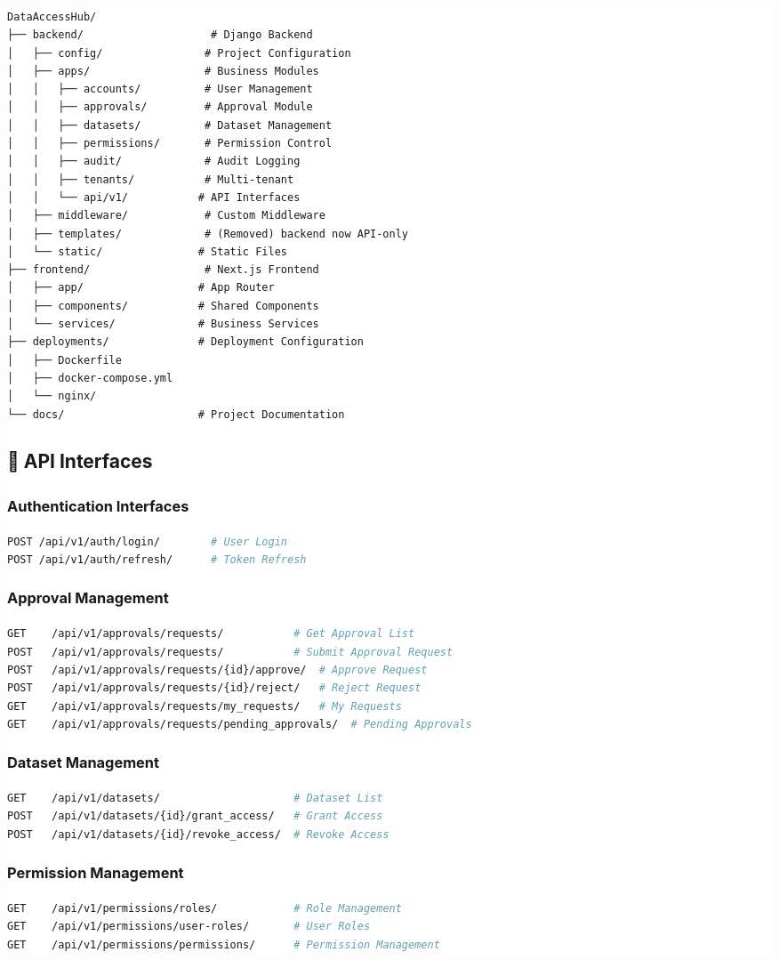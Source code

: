 ```
DataAccessHub/
├── backend/                    # Django Backend
│   ├── config/                # Project Configuration
│   ├── apps/                  # Business Modules
│   │   ├── accounts/          # User Management
│   │   ├── approvals/         # Approval Module
│   │   ├── datasets/          # Dataset Management
│   │   ├── permissions/       # Permission Control
│   │   ├── audit/             # Audit Logging
│   │   ├── tenants/           # Multi-tenant
│   │   └── api/v1/           # API Interfaces
│   ├── middleware/            # Custom Middleware
│   ├── templates/             # (Removed) backend now API-only
│   └── static/               # Static Files
├── frontend/                  # Next.js Frontend
│   ├── app/                  # App Router
│   ├── components/           # Shared Components
│   └── services/             # Business Services
├── deployments/              # Deployment Configuration
│   ├── Dockerfile
│   ├── docker-compose.yml
│   └── nginx/
└── docs/                     # Project Documentation
```

## 🔌 API Interfaces

### Authentication Interfaces
```bash
POST /api/v1/auth/login/        # User Login
POST /api/v1/auth/refresh/      # Token Refresh
```

### Approval Management
```bash
GET    /api/v1/approvals/requests/           # Get Approval List
POST   /api/v1/approvals/requests/           # Submit Approval Request
POST   /api/v1/approvals/requests/{id}/approve/  # Approve Request
POST   /api/v1/approvals/requests/{id}/reject/   # Reject Request
GET    /api/v1/approvals/requests/my_requests/   # My Requests
GET    /api/v1/approvals/requests/pending_approvals/  # Pending Approvals
```

### Dataset Management
```bash
GET    /api/v1/datasets/                     # Dataset List
POST   /api/v1/datasets/{id}/grant_access/   # Grant Access
POST   /api/v1/datasets/{id}/revoke_access/  # Revoke Access
```

### Permission Management
```bash
GET    /api/v1/permissions/roles/            # Role Management
GET    /api/v1/permissions/user-roles/       # User Roles
GET    /api/v1/permissions/permissions/      # Permission Management
```
